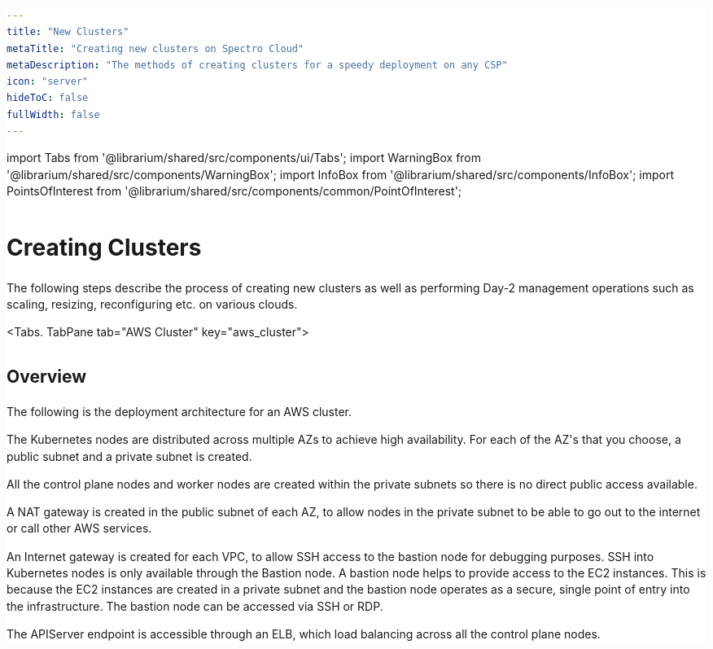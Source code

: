 ```yaml
---
title: "New Clusters"
metaTitle: "Creating new clusters on Spectro Cloud"
metaDescription: "The methods of creating clusters for a speedy deployment on any CSP"
icon: "server"
hideToC: false
fullWidth: false
---
```


import Tabs from '@librarium/shared/src/components/ui/Tabs';
import WarningBox from '@librarium/shared/src/components/WarningBox';
import InfoBox from '@librarium/shared/src/components/InfoBox';
import PointsOfInterest from '@librarium/shared/src/components/common/PointOfInterest';



# Creating Clusters

The following steps describe the process of creating new clusters as well as performing Day-2 management operations such as scaling, resizing, reconfiguring etc. on various clouds.

<Tabs identifier="clusterType">

<Tabs. TabPane tab="AWS Cluster" key="aws_cluster">

## Overview

The following is the deployment architecture for an AWS cluster.

The Kubernetes nodes are distributed across multiple AZs to achieve high availability. For each of the AZ's that you choose, a public subnet and a private subnet is created.

All the control plane nodes and worker nodes are created within the private subnets so there is no direct public access available.

A NAT gateway is created in the public subnet of each AZ, to allow nodes in the private subnet to be able to go out to the internet or call other AWS services.

An Internet gateway is created for each VPC, to allow SSH access to the bastion node for debugging purposes. SSH into Kubernetes nodes is only available through the Bastion node. A bastion node helps to provide access to the EC2 instances. This is because the EC2 instances are created in a private subnet and the bastion node operates as a secure, single point of entry into the infrastructure. The bastion node can be accessed via SSH or RDP.

The APIServer endpoint is accessible through an ELB, which load balancing across all the control plane nodes.
